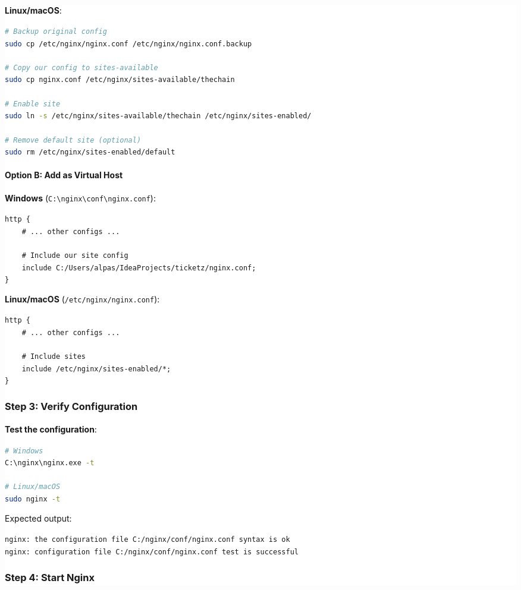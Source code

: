**Linux/macOS**:
```bash
# Backup original config
sudo cp /etc/nginx/nginx.conf /etc/nginx/nginx.conf.backup

# Copy our config to sites-available
sudo cp nginx.conf /etc/nginx/sites-available/thechain

# Enable site
sudo ln -s /etc/nginx/sites-available/thechain /etc/nginx/sites-enabled/

# Remove default site (optional)
sudo rm /etc/nginx/sites-enabled/default
```

#### Option B: Add as Virtual Host

**Windows** (`C:\nginx\conf\nginx.conf`):
```nginx
http {
    # ... other configs ...

    # Include our site config
    include C:/Users/alpas/IdeaProjects/ticketz/nginx.conf;
}
```

**Linux/macOS** (`/etc/nginx/nginx.conf`):
```nginx
http {
    # ... other configs ...

    # Include sites
    include /etc/nginx/sites-enabled/*;
}
```

### Step 3: Verify Configuration

**Test the configuration**:

```bash
# Windows
C:\nginx\nginx.exe -t

# Linux/macOS
sudo nginx -t
```

Expected output:
```
nginx: the configuration file C:/nginx/conf/nginx.conf syntax is ok
nginx: configuration file C:/nginx/conf/nginx.conf test is successful
```

### Step 4: Start Nginx
